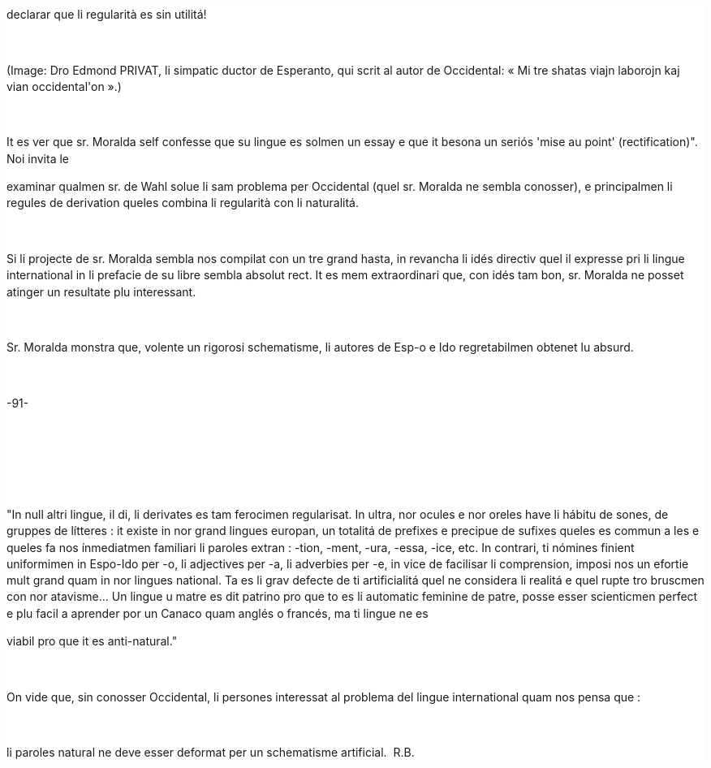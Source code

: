declarar que li regularità es sin utilitá!

 

(Image: Dro Edmond PRIVAT, li simpatic ductor de Esperanto, qui scrit al
autor de Occidental: « Mi tre shatas viajn laborojn kaj vian
occidental\'on ».)

 

It es ver que sr. Moralda self confesse que su lingue es solmen un essay
e que it besona un seriós \'mise au point\' (rectification)\". Noi
invita le 

examinar qualmen sr. de Wahl solue li sam problema per Occidental (quel
sr. Moralda ne sembla conosser), e principalmen li regules de derivation
queles combina li regularità con li naturalitá. 

 

Si li projecte de sr. Moralda sembla nos compilat con un tre grand
hasta, in revancha li idés directiv quel il expresse pri li lingue
international in li prefacie de su libre sembla absolut rect. It es mem
extraordinari que, con idés tam bon, sr. Moralda ne posset atinger un
resultate plu interessant. 

 

Sr. Moralda monstra que, volente un rigorosi schematisme, li autores de
Esp-o e Ido regretabilmen obtenet lu absurd. 

 

-91-

 

 

 

\"In null altri lingue, il di, li derivates es tam ferocimen
regularisat. In ultra, nor ocules e nor oreles have li hábitu de sones,
de gruppes de lítteres : it existe in nor grand lingues europan, un
totalitá de prefixes e precipue de sufixes queles es commun a les e
queles fa nos ínmediatmen familiari li paroles extran : -tion, -ment,
-ura, -essa, -ice, etc. In contrari, ti nómines finient uniformimen in
Espo-Ido per -o, li adjectives per -a, li adverbies per -e, in vice de
facilisar li comprension, imposi nos un efortie mult grand quam in nor
lingues national. Ta es li grav defecte de ti artificialitá quel ne
considera li realitá e quel rupte tro bruscmen con nor atavisme\... Un
lingue u matre es dit patrino pro que to es li automatic feminine de
patre, posse esser scienticmen perfect e plu facil a aprender por un
Canaco quam anglés o francés, ma ti lingue ne es 

viabil pro que it es anti-natural.\" 

 

On vide que, sin conosser Occidental, li persones interessat al problema
del lingue international quam nos pensa que : 

 

li paroles natural ne deve esser deformat per un schematisme
artificial.  R.B.
